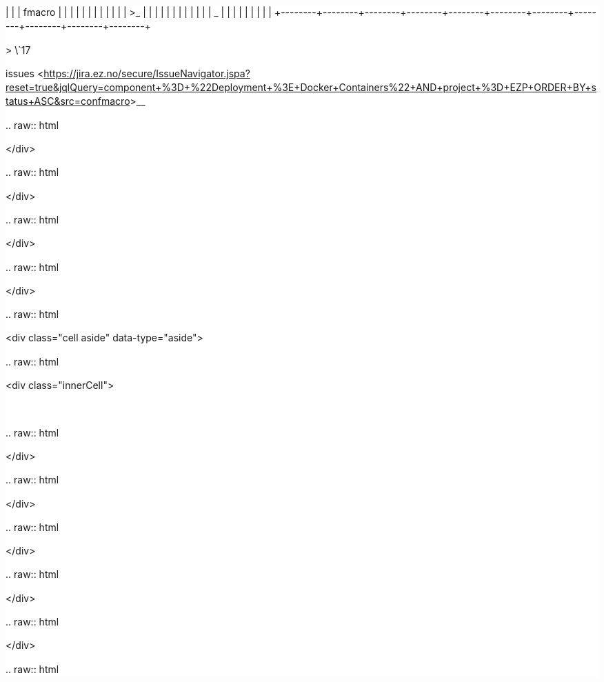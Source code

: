 |        |        | fmacro |        |        |        |        |        |        |        |        |
|        |        | &gt;\_ |        |        |        |        |        |        |        |        |
|        |        | \_     |        |        |        |        |        |        |        |        |
+--------+--------+--------+--------+--------+--------+--------+--------+--------+--------+--------+

</div>
<div class="refresh-issues-bottom">
> \`17

issues
&lt;<https://jira.ez.no/secure/IssueNavigator.jspa?reset=true&jqlQuery=component+%3D+%22Deployment+%3E+Docker+Containers%22+AND+project+%3D+EZP+ORDER+BY+status+ASC&src=confmacro>&gt;\_\_

.. raw:: html

   &lt;/div&gt;

.. raw:: html

   &lt;/div&gt;

.. raw:: html

   &lt;/div&gt;

.. raw:: html

   &lt;/div&gt;

.. raw:: html

   &lt;div class="cell aside" data-type="aside"&gt;

.. raw:: html

   &lt;div class="innerCell"&gt;

 

.. raw:: html

   &lt;/div&gt;

.. raw:: html

   &lt;/div&gt;

.. raw:: html

   &lt;/div&gt;

.. raw:: html

   &lt;/div&gt;

.. raw:: html

   &lt;/div&gt;

.. raw:: html
